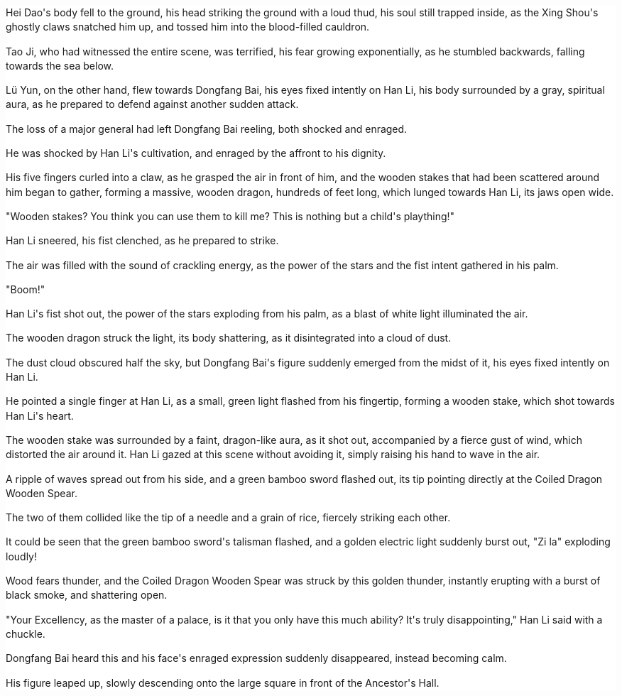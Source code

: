Hei Dao's body fell to the ground, his head striking the ground with a loud thud, his soul still trapped inside, as the Xing Shou's ghostly claws snatched him up, and tossed him into the blood-filled cauldron.

Tao Ji, who had witnessed the entire scene, was terrified, his fear growing exponentially, as he stumbled backwards, falling towards the sea below.

Lü Yun, on the other hand, flew towards Dongfang Bai, his eyes fixed intently on Han Li, his body surrounded by a gray, spiritual aura, as he prepared to defend against another sudden attack.

The loss of a major general had left Dongfang Bai reeling, both shocked and enraged.

He was shocked by Han Li's cultivation, and enraged by the affront to his dignity.

His five fingers curled into a claw, as he grasped the air in front of him, and the wooden stakes that had been scattered around him began to gather, forming a massive, wooden dragon, hundreds of feet long, which lunged towards Han Li, its jaws open wide.

"Wooden stakes? You think you can use them to kill me? This is nothing but a child's plaything!"

Han Li sneered, his fist clenched, as he prepared to strike.

The air was filled with the sound of crackling energy, as the power of the stars and the fist intent gathered in his palm.

"Boom!"

Han Li's fist shot out, the power of the stars exploding from his palm, as a blast of white light illuminated the air.

The wooden dragon struck the light, its body shattering, as it disintegrated into a cloud of dust.

The dust cloud obscured half the sky, but Dongfang Bai's figure suddenly emerged from the midst of it, his eyes fixed intently on Han Li.

He pointed a single finger at Han Li, as a small, green light flashed from his fingertip, forming a wooden stake, which shot towards Han Li's heart.

The wooden stake was surrounded by a faint, dragon-like aura, as it shot out, accompanied by a fierce gust of wind, which distorted the air around it.
Han Li gazed at this scene without avoiding it, simply raising his hand to wave in the air.

A ripple of waves spread out from his side, and a green bamboo sword flashed out, its tip pointing directly at the Coiled Dragon Wooden Spear.

The two of them collided like the tip of a needle and a grain of rice, fiercely striking each other.

It could be seen that the green bamboo sword's talisman flashed, and a golden electric light suddenly burst out, "Zi la" exploding loudly!

Wood fears thunder, and the Coiled Dragon Wooden Spear was struck by this golden thunder, instantly erupting with a burst of black smoke, and shattering open.

"Your Excellency, as the master of a palace, is it that you only have this much ability? It's truly disappointing," Han Li said with a chuckle.

Dongfang Bai heard this and his face's enraged expression suddenly disappeared, instead becoming calm.

His figure leaped up, slowly descending onto the large square in front of the Ancestor's Hall.

